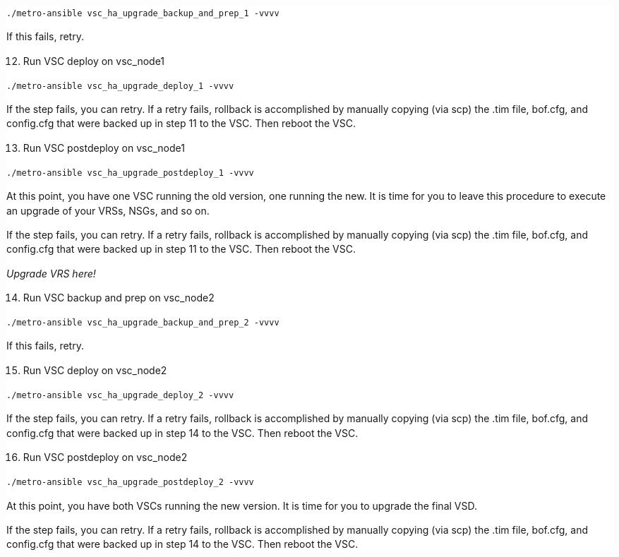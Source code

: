 ```
./metro-ansible vsc_ha_upgrade_backup_and_prep_1 -vvvv
```

If this fails, retry.

12. Run VSC deploy on vsc_node1

```
./metro-ansible vsc_ha_upgrade_deploy_1 -vvvv
```

If the step fails, you can retry. If a retry fails, rollback is accomplished by manually copying (via scp) the .tim file, bof.cfg, and config.cfg that were backed up in step 11 to the VSC. Then reboot the VSC.

13. Run VSC postdeploy on vsc_node1

```
./metro-ansible vsc_ha_upgrade_postdeploy_1 -vvvv
```

At this point, you have one VSC running the old version, one running the new. It is time for you to leave this procedure to execute an upgrade of your VRSs, NSGs, and so on.

If the step fails, you can retry. If a retry fails, rollback is accomplished by manually copying (via scp) the .tim file, bof.cfg, and config.cfg that were backed up in step 11 to the VSC. Then reboot the VSC.

*Upgrade VRS here!*

14.  Run VSC backup and prep on vsc_node2

```
./metro-ansible vsc_ha_upgrade_backup_and_prep_2 -vvvv
```

If this fails, retry.

15. Run VSC deploy on vsc_node2

```
./metro-ansible vsc_ha_upgrade_deploy_2 -vvvv
```

If the step fails, you can retry. If a retry fails, rollback is accomplished by manually copying (via scp) the .tim file, bof.cfg, and config.cfg that were backed up in step 14 to the VSC. Then reboot the VSC.

16. Run VSC postdeploy on vsc_node2

```
./metro-ansible vsc_ha_upgrade_postdeploy_2 -vvvv
```

At this point, you have both VSCs running the new version. It is time for you to upgrade the final VSD.

If the step fails, you can retry. If a retry fails, rollback is accomplished by manually copying (via scp) the .tim file, bof.cfg, and config.cfg that were backed up in step 14 to the VSC. Then reboot the VSC.
